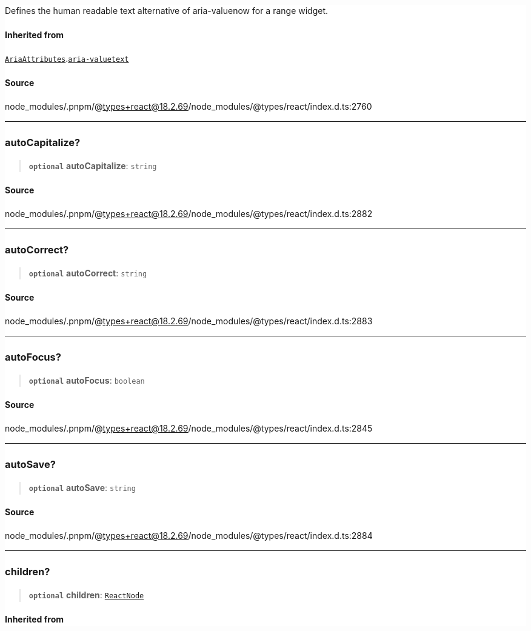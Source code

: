 Defines the human readable text alternative of aria-valuenow for a range widget.

#### Inherited from

[`AriaAttributes`](AriaAttributes.md).[`aria-valuetext`](AriaAttributes.md#aria-valuetext)

#### Source

node\_modules/.pnpm/@types+react@18.2.69/node\_modules/@types/react/index.d.ts:2760

***

### autoCapitalize?

> **`optional`** **autoCapitalize**: `string`

#### Source

node\_modules/.pnpm/@types+react@18.2.69/node\_modules/@types/react/index.d.ts:2882

***

### autoCorrect?

> **`optional`** **autoCorrect**: `string`

#### Source

node\_modules/.pnpm/@types+react@18.2.69/node\_modules/@types/react/index.d.ts:2883

***

### autoFocus?

> **`optional`** **autoFocus**: `boolean`

#### Source

node\_modules/.pnpm/@types+react@18.2.69/node\_modules/@types/react/index.d.ts:2845

***

### autoSave?

> **`optional`** **autoSave**: `string`

#### Source

node\_modules/.pnpm/@types+react@18.2.69/node\_modules/@types/react/index.d.ts:2884

***

### children?

> **`optional`** **children**: [`ReactNode`](../type-aliases/ReactNode.md)

#### Inherited from
